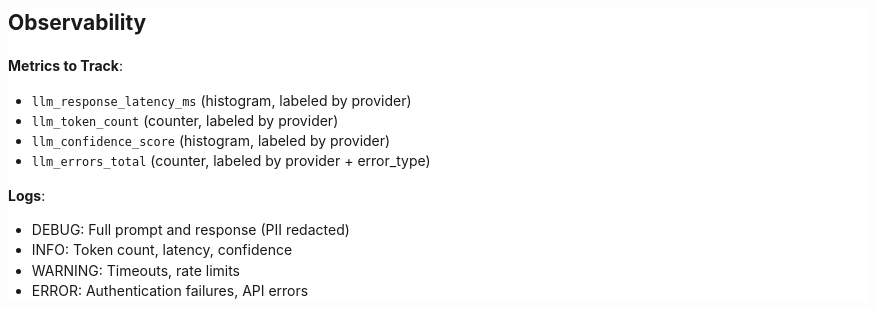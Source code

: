 
## Observability

**Metrics to Track**:
- `llm_response_latency_ms` (histogram, labeled by provider)
- `llm_token_count` (counter, labeled by provider)
- `llm_confidence_score` (histogram, labeled by provider)
- `llm_errors_total` (counter, labeled by provider + error_type)

**Logs**:
- DEBUG: Full prompt and response (PII redacted)
- INFO: Token count, latency, confidence
- WARNING: Timeouts, rate limits
- ERROR: Authentication failures, API errors
